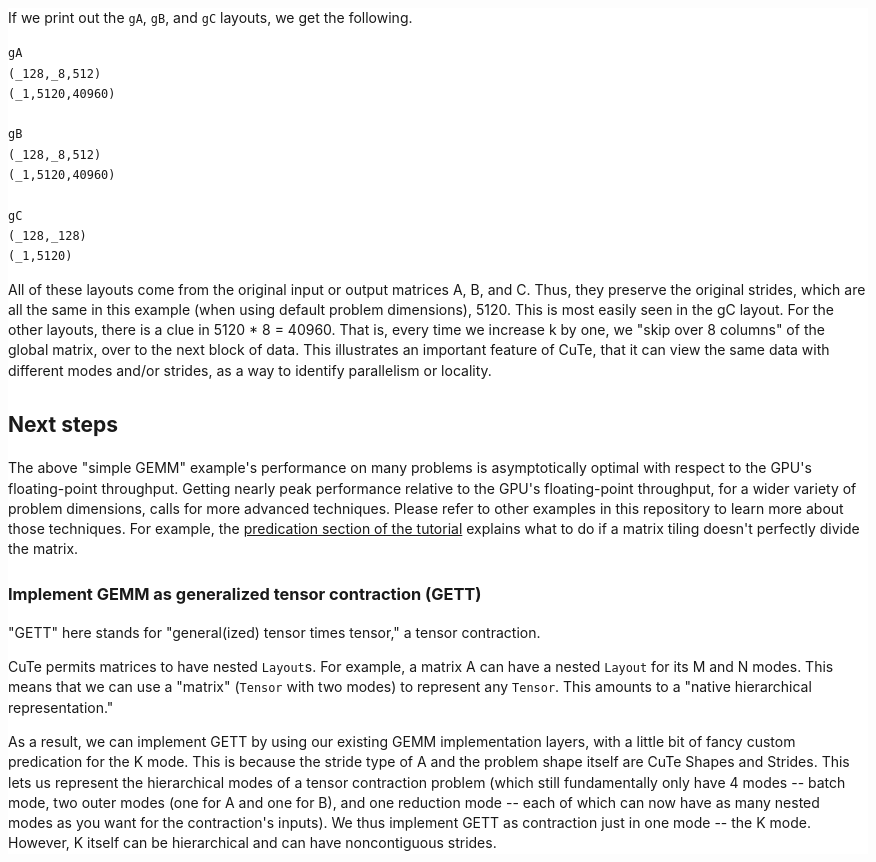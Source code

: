 If we print out the `gA`, `gB`, and `gC` layouts, we get the following.

```
gA
(_128,_8,512)
(_1,5120,40960)

gB
(_128,_8,512)
(_1,5120,40960)

gC
(_128,_128)
(_1,5120)
```

All of these layouts come from the original input or output matrices A, B, and C.  Thus, they preserve the original strides, which are all the same in this example (when using default problem dimensions), 5120.  This is most easily seen in the gC layout.  For the other layouts, there is a clue in 5120 * 8 = 40960.  That is, every time we increase k by one, we "skip over 8 columns" of the global matrix, over to the next block of data.  This illustrates an important feature of CuTe, that it can view the same data with different modes and/or strides, as a way to identify parallelism or locality.

## Next steps

The above "simple GEMM" example's performance on many problems
is asymptotically optimal
with respect to the GPU's floating-point throughput.
Getting nearly peak performance
relative to the GPU's floating-point throughput,
for a wider variety of problem dimensions,
calls for more advanced techniques.
Please refer to other examples in this repository
to learn more about those techniques.
For example, the
[predication section of the tutorial](./0y_predication.md)
explains what to do if a matrix tiling
doesn't perfectly divide the matrix.

### Implement GEMM as generalized tensor contraction (GETT)

"GETT" here stands for "general(ized) tensor times tensor,"
a tensor contraction.

CuTe permits matrices to have nested `Layout`s.
For example, a matrix A can have a nested `Layout` for its M and N modes.
This means that we can use a "matrix" (`Tensor` with two modes)
to represent any `Tensor`.
This amounts to a "native hierarchical representation."

As a result, we can implement GETT by using
our existing GEMM implementation layers,
with a little bit of fancy custom predication for the K mode.
This is because the stride type of A
and the problem shape itself
are CuTe Shapes and Strides.
This lets us represent the hierarchical modes
of a tensor contraction problem
(which still fundamentally only have 4 modes --
batch mode,
two outer modes (one for A and one for B),
and one reduction mode --
each of which can now have as many nested modes as you want
for the contraction's inputs).
We thus implement GETT as contraction just in one mode -- the K mode.
However, K itself can be hierarchical and can have noncontiguous strides.